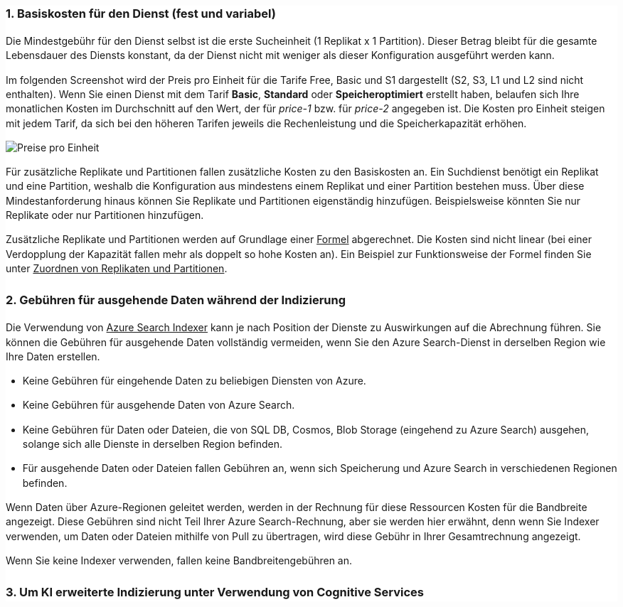 ### <a name="1-core-service-costs-fixed-and-variable"></a>1. Basiskosten für den Dienst (fest und variabel)

Die Mindestgebühr für den Dienst selbst ist die erste Sucheinheit (1 Replikat x 1 Partition). Dieser Betrag bleibt für die gesamte Lebensdauer des Diensts konstant, da der Dienst nicht mit weniger als dieser Konfiguration ausgeführt werden kann. 

Im folgenden Screenshot wird der Preis pro Einheit für die Tarife Free, Basic und S1 dargestellt (S2, S3, L1 und L2 sind nicht enthalten). Wenn Sie einen Dienst mit dem Tarif **Basic**, **Standard** oder **Speicheroptimiert** erstellt haben, belaufen sich Ihre monatlichen Kosten im Durchschnitt auf den Wert, der für *price-1* bzw. für *price-2* angegeben ist. Die Kosten pro Einheit steigen mit jedem Tarif, da sich bei den höheren Tarifen jeweils die Rechenleistung und die Speicherkapazität erhöhen.

![Preise pro Einheit](./media/search-sku-tier/per-unit-pricing.png "Preise pro Einheit")

Für zusätzliche Replikate und Partitionen fallen zusätzliche Kosten zu den Basiskosten an. Ein Suchdienst benötigt ein Replikat und eine Partition, weshalb die Konfiguration aus mindestens einem Replikat und einer Partition bestehen muss. Über diese Mindestanforderung hinaus können Sie Replikate und Partitionen eigenständig hinzufügen. Beispielsweise könnten Sie nur Replikate oder nur Partitionen hinzufügen. 

Zusätzliche Replikate und Partitionen werden auf Grundlage einer [Formel](#search-units) abgerechnet. Die Kosten sind nicht linear (bei einer Verdopplung der Kapazität fallen mehr als doppelt so hohe Kosten an). Ein Beispiel zur Funktionsweise der Formel finden Sie unter [Zuordnen von Replikaten und Partitionen](search-capacity-planning.md#how-to-allocate-replicas-and-partitions).

### <a name="2-data-egress-charges-during-indexing"></a>2. Gebühren für ausgehende Daten während der Indizierung

Die Verwendung von [Azure Search Indexer](search-indexer-overview.md) kann je nach Position der Dienste zu Auswirkungen auf die Abrechnung führen. Sie können die Gebühren für ausgehende Daten vollständig vermeiden, wenn Sie den Azure Search-Dienst in derselben Region wie Ihre Daten erstellen.

+ Keine Gebühren für eingehende Daten zu beliebigen Diensten von Azure.

+ Keine Gebühren für ausgehende Daten von Azure Search.

+ Keine Gebühren für Daten oder Dateien, die von SQL DB, Cosmos, Blob Storage (eingehend zu Azure Search) ausgehen, solange sich alle Dienste in derselben Region befinden.

+ Für ausgehende Daten oder Dateien fallen Gebühren an, wenn sich Speicherung und Azure Search in verschiedenen Regionen befinden.

Wenn Daten über Azure-Regionen geleitet werden, werden in der Rechnung für diese Ressourcen Kosten für die Bandbreite angezeigt. Diese Gebühren sind nicht Teil Ihrer Azure Search-Rechnung, aber sie werden hier erwähnt, denn wenn Sie Indexer verwenden, um Daten oder Dateien mithilfe von Pull zu übertragen, wird diese Gebühr in Ihrer Gesamtrechnung angezeigt.

Wenn Sie keine Indexer verwenden, fallen keine Bandbreitengebühren an. 

### <a name="3-ai-enriched-indexing-using-cognitive-services"></a>3. Um KI erweiterte Indizierung unter Verwendung von Cognitive Services
